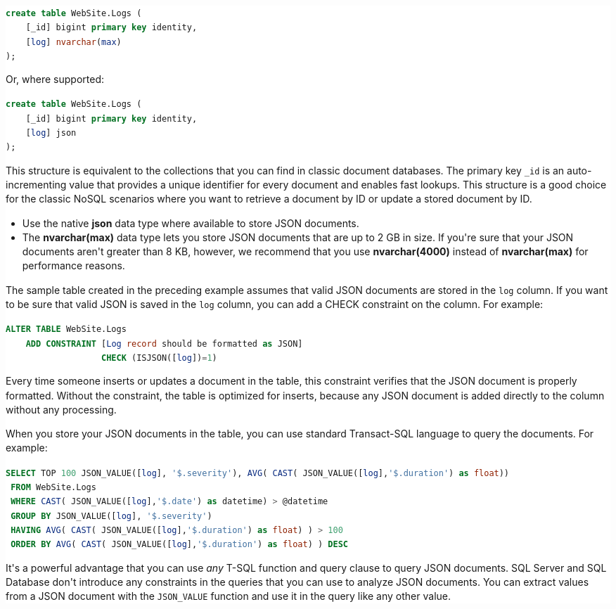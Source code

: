 ```sql
create table WebSite.Logs (
    [_id] bigint primary key identity,
    [log] nvarchar(max)
);
```

Or, where supported:

```sql
create table WebSite.Logs (
    [_id] bigint primary key identity,
    [log] json
);
```

This structure is equivalent to the collections that you can find in classic document databases. The primary key `_id` is an auto-incrementing value that provides a unique identifier for every document and enables fast lookups. This structure is a good choice for the classic NoSQL scenarios where you want to retrieve a document by ID or update a stored document by ID.

- Use the native **json** data type where available to store JSON documents.
- The **nvarchar(max)** data type lets you store JSON documents that are up to 2 GB in size. If you're sure that your JSON documents aren't greater than 8 KB, however, we recommend that you use **nvarchar(4000)** instead of **nvarchar(max)** for performance reasons.

The sample table created in the preceding example assumes that valid JSON documents are stored in the `log` column. If you want to be sure that valid JSON is saved in the `log` column, you can add a CHECK constraint on the column. For example:

```sql
ALTER TABLE WebSite.Logs
    ADD CONSTRAINT [Log record should be formatted as JSON]
                   CHECK (ISJSON([log])=1)
```

Every time someone inserts or updates a document in the table, this constraint verifies that the JSON document is properly formatted. Without the constraint, the table is optimized for inserts, because any JSON document is added directly to the column without any processing.

When you store your JSON documents in the table, you can use standard Transact-SQL language to query the documents. For example:

```sql
SELECT TOP 100 JSON_VALUE([log], '$.severity'), AVG( CAST( JSON_VALUE([log],'$.duration') as float))
 FROM WebSite.Logs
 WHERE CAST( JSON_VALUE([log],'$.date') as datetime) > @datetime
 GROUP BY JSON_VALUE([log], '$.severity')
 HAVING AVG( CAST( JSON_VALUE([log],'$.duration') as float) ) > 100
 ORDER BY AVG( CAST( JSON_VALUE([log],'$.duration') as float) ) DESC
```

It's a powerful advantage that you can use *any* T-SQL function and query clause to query JSON documents. SQL Server and SQL Database don't introduce any constraints in the queries that you can use to analyze JSON documents. You can extract values from a JSON document with the `JSON_VALUE` function and use it in the query like any other value.
